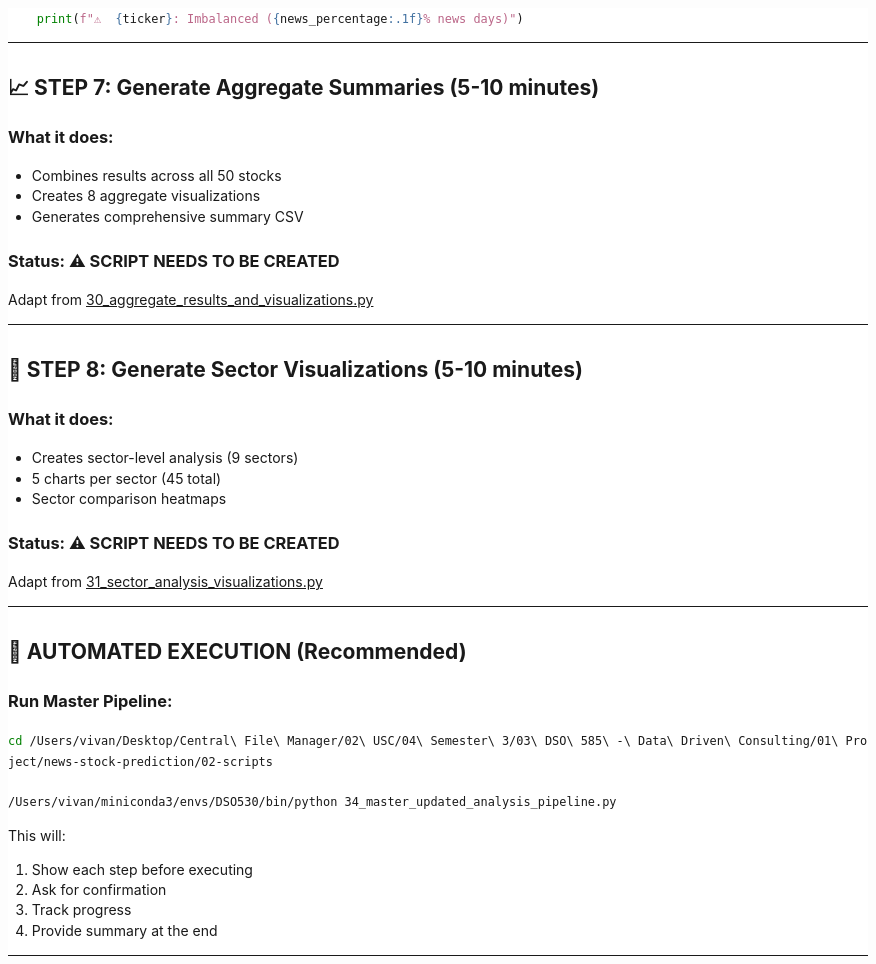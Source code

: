 ```python
    print(f"⚠️  {ticker}: Imbalanced ({news_percentage:.1f}% news days)")
```

---

## 📈 STEP 7: Generate Aggregate Summaries (5-10 minutes)

### What it does:
- Combines results across all 50 stocks
- Creates 8 aggregate visualizations
- Generates comprehensive summary CSV

### Status: ⚠️ **SCRIPT NEEDS TO BE CREATED**

Adapt from [30_aggregate_results_and_visualizations.py](02-scripts/30_aggregate_results_and_visualizations.py)

---

## 🏢 STEP 8: Generate Sector Visualizations (5-10 minutes)

### What it does:
- Creates sector-level analysis (9 sectors)
- 5 charts per sector (45 total)
- Sector comparison heatmaps

### Status: ⚠️ **SCRIPT NEEDS TO BE CREATED**

Adapt from [31_sector_analysis_visualizations.py](02-scripts/31_sector_analysis_visualizations.py)

---

## 🚀 AUTOMATED EXECUTION (Recommended)

### Run Master Pipeline:
```bash
cd /Users/vivan/Desktop/Central\ File\ Manager/02\ USC/04\ Semester\ 3/03\ DSO\ 585\ -\ Data\ Driven\ Consulting/01\ Project/news-stock-prediction/02-scripts

/Users/vivan/miniconda3/envs/DSO530/bin/python 34_master_updated_analysis_pipeline.py
```

This will:
1. Show each step before executing
2. Ask for confirmation
3. Track progress
4. Provide summary at the end

---
